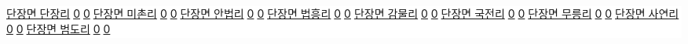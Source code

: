 
  <tr class="item">
    <td><a href="4827035022.html">단장면 단장리</a></td>
    <td><a href="4827035022.html">0</a></td>
    <td><a href="4827035022.html">0</a></td>
  </tr>
    

  <tr class="item">
    <td><a href="4827035023.html">단장면 미촌리</a></td>
    <td><a href="4827035023.html">0</a></td>
    <td><a href="4827035023.html">0</a></td>
  </tr>
    

  <tr class="item">
    <td><a href="4827035024.html">단장면 안법리</a></td>
    <td><a href="4827035024.html">0</a></td>
    <td><a href="4827035024.html">0</a></td>
  </tr>
    

  <tr class="item">
    <td><a href="4827035025.html">단장면 법흥리</a></td>
    <td><a href="4827035025.html">0</a></td>
    <td><a href="4827035025.html">0</a></td>
  </tr>
    

  <tr class="item">
    <td><a href="4827035026.html">단장면 감물리</a></td>
    <td><a href="4827035026.html">0</a></td>
    <td><a href="4827035026.html">0</a></td>
  </tr>
    

  <tr class="item">
    <td><a href="4827035027.html">단장면 국전리</a></td>
    <td><a href="4827035027.html">0</a></td>
    <td><a href="4827035027.html">0</a></td>
  </tr>
    

  <tr class="item">
    <td><a href="4827035028.html">단장면 무릉리</a></td>
    <td><a href="4827035028.html">0</a></td>
    <td><a href="4827035028.html">0</a></td>
  </tr>
    

  <tr class="item">
    <td><a href="4827035029.html">단장면 사연리</a></td>
    <td><a href="4827035029.html">0</a></td>
    <td><a href="4827035029.html">0</a></td>
  </tr>
    

  <tr class="item">
    <td><a href="4827035030.html">단장면 범도리</a></td>
    <td><a href="4827035030.html">0</a></td>
    <td><a href="4827035030.html">0</a></td>
  </tr>
    